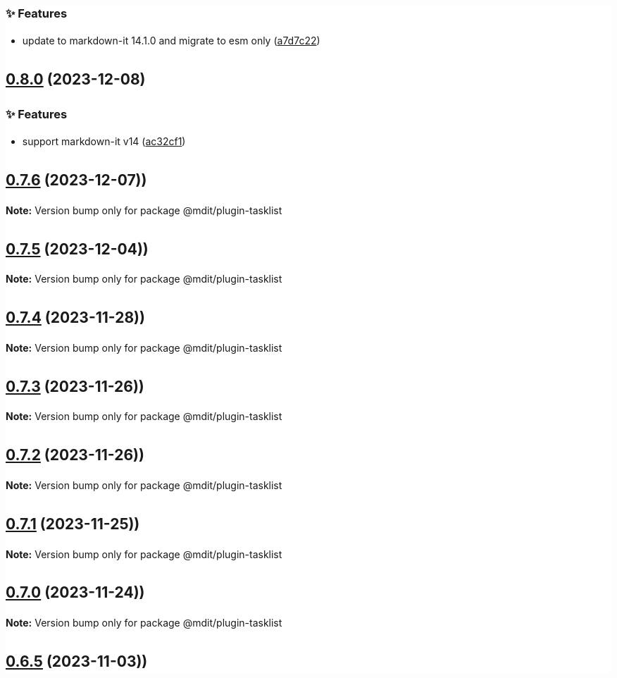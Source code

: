 ### ✨ Features

- update to markdown-it 14.1.0 and migrate to esm only ([a7d7c22](https://github.com/mdit-plugins/mdit-plugins/commit/a7d7c22d66663e2d4cada2089a2e4a20563bb1f9))

## [0.8.0](https://github.com/mdit-plugins/mdit-plugins/compare/v0.7.6...v0.8.0) (2023-12-08)

### ✨ Features

- support markdown-it v14 ([ac32cf1](https://github.com/mdit-plugins/mdit-plugins/commit/ac32cf10b89029533e96197f3b51b9b0ef1dca45))

## [0.7.6](https://github.com/mdit-plugins/mdit-plugins/compare/v0.7.5...v0.7.6) (2023-12-07))

**Note:** Version bump only for package @mdit/plugin-tasklist

## [0.7.5](https://github.com/mdit-plugins/mdit-plugins/compare/v0.7.4...v0.7.5) (2023-12-04))

**Note:** Version bump only for package @mdit/plugin-tasklist

## [0.7.4](https://github.com/mdit-plugins/mdit-plugins/compare/v0.7.3...v0.7.4) (2023-11-28))

**Note:** Version bump only for package @mdit/plugin-tasklist

## [0.7.3](https://github.com/mdit-plugins/mdit-plugins/compare/v0.7.2...v0.7.3) (2023-11-26))

**Note:** Version bump only for package @mdit/plugin-tasklist

## [0.7.2](https://github.com/mdit-plugins/mdit-plugins/compare/v0.7.1...v0.7.2) (2023-11-26))

**Note:** Version bump only for package @mdit/plugin-tasklist

## [0.7.1](https://github.com/mdit-plugins/mdit-plugins/compare/v0.7.0...v0.7.1) (2023-11-25))

**Note:** Version bump only for package @mdit/plugin-tasklist

## [0.7.0](https://github.com/mdit-plugins/mdit-plugins/compare/v0.6.5...v0.7.0) (2023-11-24))

**Note:** Version bump only for package @mdit/plugin-tasklist

## [0.6.5](https://github.com/mdit-plugins/mdit-plugins/compare/v0.6.4...v0.6.5) (2023-11-03))
